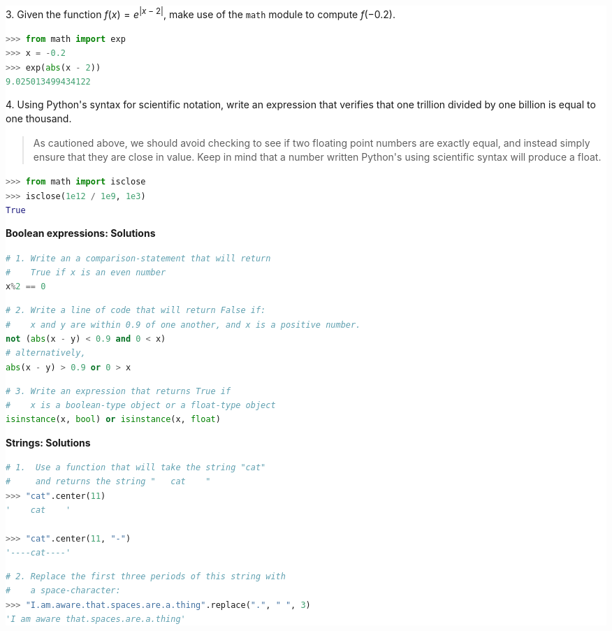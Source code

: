 3\. Given the function $f(x) = e^{|x - 2|}$, make use of the `math` module to compute $f(-0.2)$.
```python
>>> from math import exp
>>> x = -0.2
>>> exp(abs(x - 2))
9.025013499434122
```

4\. Using Python's syntax for scientific notation, write an expression that verifies that one trillion divided by one billion is equal to one thousand.

> As cautioned above, we should avoid checking to see if two floating point numbers are exactly equal, and instead simply ensure that they are close in value. Keep in mind that a number written Python's using scientific syntax will produce a float. 

```python
>>> from math import isclose
>>> isclose(1e12 / 1e9, 1e3)
True
```



**Boolean expressions: Solutions**
```python
# 1. Write an a comparison-statement that will return 
#    True if x is an even number
x%2 == 0
```

```python
# 2. Write a line of code that will return False if: 
#    x and y are within 0.9 of one another, and x is a positive number. 
not (abs(x - y) < 0.9 and 0 < x)
# alternatively,
abs(x - y) > 0.9 or 0 > x
```

```python
# 3. Write an expression that returns True if 
#    x is a boolean-type object or a float-type object
isinstance(x, bool) or isinstance(x, float)
```



**Strings: Solutions**

```python
# 1.  Use a function that will take the string "cat" 
#     and returns the string "   cat    "
>>> "cat".center(11)
'    cat    '

>>> "cat".center(11, "-")
'----cat----'
```

```python
# 2. Replace the first three periods of this string with 
#    a space-character: 
>>> "I.am.aware.that.spaces.are.a.thing".replace(".", " ", 3)
'I am aware that.spaces.are.a.thing'
```
